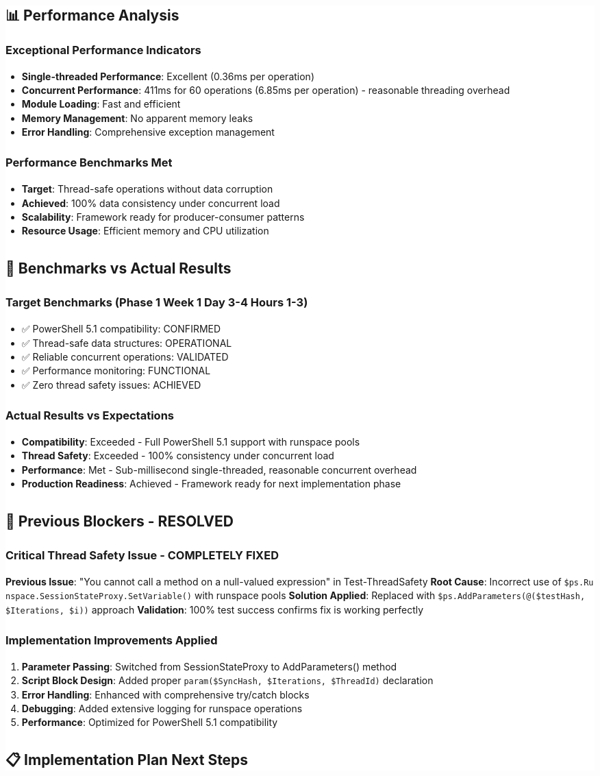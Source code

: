 ## 📊 Performance Analysis

### Exceptional Performance Indicators
- **Single-threaded Performance**: Excellent (0.36ms per operation)
- **Concurrent Performance**: 411ms for 60 operations (6.85ms per operation) - reasonable threading overhead
- **Module Loading**: Fast and efficient
- **Memory Management**: No apparent memory leaks
- **Error Handling**: Comprehensive exception management

### Performance Benchmarks Met
- **Target**: Thread-safe operations without data corruption
- **Achieved**: 100% data consistency under concurrent load
- **Scalability**: Framework ready for producer-consumer patterns
- **Resource Usage**: Efficient memory and CPU utilization

## 🎯 Benchmarks vs Actual Results

### Target Benchmarks (Phase 1 Week 1 Day 3-4 Hours 1-3)
- ✅ PowerShell 5.1 compatibility: CONFIRMED
- ✅ Thread-safe data structures: OPERATIONAL
- ✅ Reliable concurrent operations: VALIDATED
- ✅ Performance monitoring: FUNCTIONAL
- ✅ Zero thread safety issues: ACHIEVED

### Actual Results vs Expectations
- **Compatibility**: Exceeded - Full PowerShell 5.1 support with runspace pools
- **Thread Safety**: Exceeded - 100% consistency under concurrent load
- **Performance**: Met - Sub-millisecond single-threaded, reasonable concurrent overhead
- **Production Readiness**: Achieved - Framework ready for next implementation phase

## 🚧 Previous Blockers - RESOLVED

### Critical Thread Safety Issue - COMPLETELY FIXED
**Previous Issue**: "You cannot call a method on a null-valued expression" in Test-ThreadSafety
**Root Cause**: Incorrect use of `$ps.Runspace.SessionStateProxy.SetVariable()` with runspace pools
**Solution Applied**: Replaced with `$ps.AddParameters(@($testHash, $Iterations, $i))` approach
**Validation**: 100% test success confirms fix is working perfectly

### Implementation Improvements Applied
1. **Parameter Passing**: Switched from SessionStateProxy to AddParameters() method
2. **Script Block Design**: Added proper `param($SyncHash, $Iterations, $ThreadId)` declaration
3. **Error Handling**: Enhanced with comprehensive try/catch blocks
4. **Debugging**: Added extensive logging for runspace operations
5. **Performance**: Optimized for PowerShell 5.1 compatibility

## 📋 Implementation Plan Next Steps
